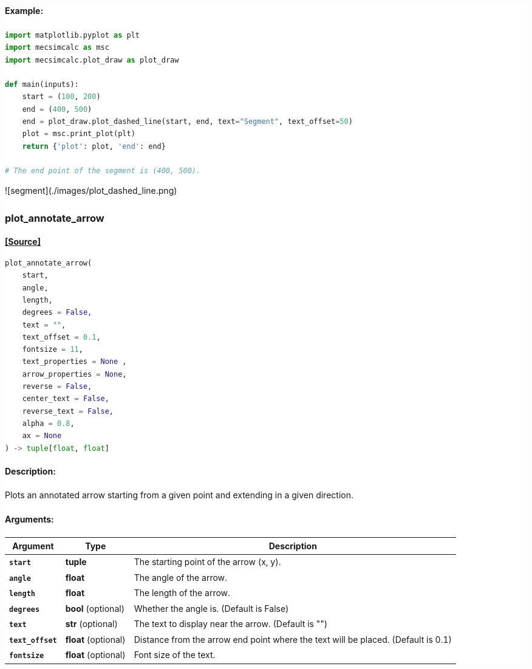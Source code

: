 #### Example:

```python
import matplotlib.pyplot as plt
import mecsimcalc as msc
import mecsimcalc.plot_draw as plot_draw

def main(inputs):
    start = (100, 200)
    end = (400, 500)
    end = plot_draw.plot_dashed_line(start, end, text="Segment", text_offset=50)
    plot = msc.print_plot(plt)
    return {'plot': plot, 'end': end}

# The end point of the segment is (400, 500).
```

<div style={{textAlign: 'center'}}>
![segment](./images/plot_dashed_line.png)
</div>

### plot_annotate_arrow

[**[Source]**](https://github.com/MecSimCalc/MecSimCalc-utils/blob/v0.2.0/mecsimcalc/plot_draw.py#L551C1-L699C1)

```python
plot_annotate_arrow(
    start,
    angle,
    length,
    degrees = False,
    text = "",
    text_offset = 0.1,
    fontsize = 11,
    text_properties = None ,
    arrow_properties = None,
    reverse = False,
    center_text = False,
    reverse_text = False,
    alpha = 0.8,
    ax = None
) -> tuple[float, float]
```

#### Description:

Plots an annotated arrow starting from a given point and extending in a given direction.

#### Arguments:

| Argument               | Type                    | Description                                                                                               |
| ---------------------- | ----------------------- | --------------------------------------------------------------------------------------------------------- |
| **`start`**            | **tuple**               | The starting point of the arrow (x, y).                                                                   |
| **`angle`**            | **float**               | The angle of the arrow.                                                                                   |
| **`length`**           | **float**               | The length of the arrow.                                                                                  |
| **`degrees`**          | **bool** (optional)     | Whether the angle is. (Default is False)                                                                  |
| **`text`**             | **str** (optional)      | The text to display near the arrow. (Default is "")                                                       |
| **`text_offset`**      | **float** (optional)    | Distance from the arrow end point where the text will be placed. (Default is 0.1)                         |
| **`fontsize`**         | **float** (optional)    | Font size of the text.                                                                                    |